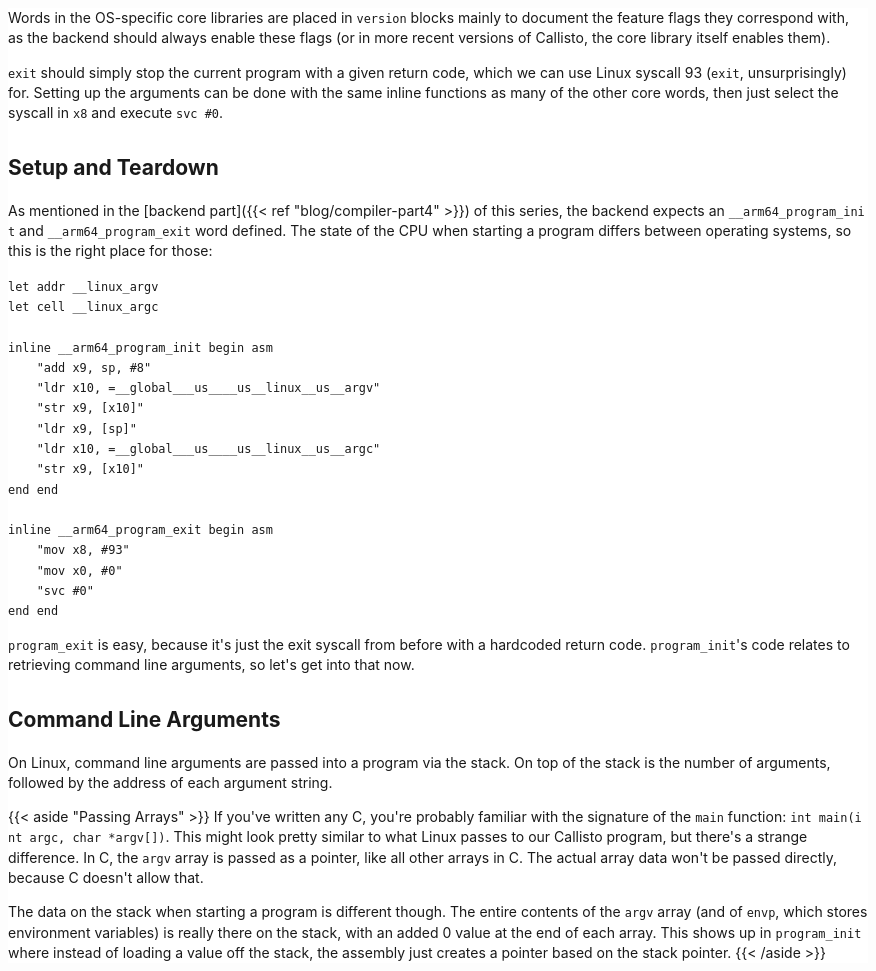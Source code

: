 Words in the OS-specific core libraries are placed in `version` blocks mainly to document the feature flags they correspond with, as the backend should always enable these flags (or in more recent versions of Callisto, the core library itself enables them).

`exit` should simply stop the current program with a given return code, which we can use Linux syscall 93 (`exit`, unsurprisingly) for. Setting up the arguments can be done with the same inline functions as many of the other core words, then just select the syscall in `x8` and execute `svc #0`.

## Setup and Teardown

As mentioned in the [backend part]({{< ref "blog/compiler-part4" >}}) of this series, the backend expects an `__arm64_program_init` and `__arm64_program_exit` word defined. The state of the CPU when starting a program differs between operating systems, so this is the right place for those:

```text
let addr __linux_argv
let cell __linux_argc

inline __arm64_program_init begin asm
    "add x9, sp, #8"
    "ldr x10, =__global___us____us__linux__us__argv"
    "str x9, [x10]"
    "ldr x9, [sp]"
    "ldr x10, =__global___us____us__linux__us__argc"
    "str x9, [x10]"
end end

inline __arm64_program_exit begin asm
    "mov x8, #93"
    "mov x0, #0"
    "svc #0"
end end
```

`program_exit` is easy, because it's just the exit syscall from before with a hardcoded return code. `program_init`'s code relates to retrieving command line arguments, so let's get into that now.

## Command Line Arguments

On Linux, command line arguments are passed into a program via the stack. On top of the stack is the number of arguments, followed by the address of each argument string. 

{{< aside "Passing Arrays" >}}
If you've written any C, you're probably familiar with the signature of the `main` function: `int main(int argc, char *argv[])`. This might look pretty similar to what Linux passes to our Callisto program, but there's a strange difference. In C, the `argv` array is passed as a pointer, like all other arrays in C. The actual array data won't be passed directly, because C doesn't allow that.

The data on the stack when starting a program is different though. The entire contents of the `argv` array (and of `envp`, which stores environment variables) is really there on the stack, with an added 0 value at the end of each array. This shows up in `program_init` where instead of loading a value off the stack, the assembly just creates a pointer based on the stack pointer.
{{< /aside >}}

